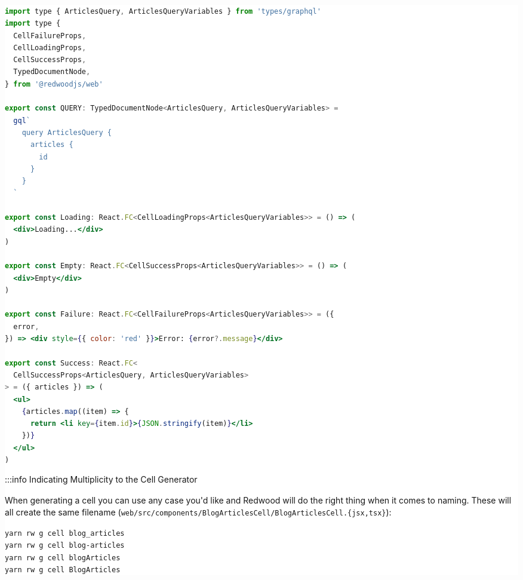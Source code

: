 </TabItem>
<TabItem value="ts" label="TypeScript">

```jsx title="web/src/components/ArticlesCell/ArticlesCell.tsx"
import type { ArticlesQuery, ArticlesQueryVariables } from 'types/graphql'
import type {
  CellFailureProps,
  CellLoadingProps,
  CellSuccessProps,
  TypedDocumentNode,
} from '@redwoodjs/web'

export const QUERY: TypedDocumentNode<ArticlesQuery, ArticlesQueryVariables> =
  gql`
    query ArticlesQuery {
      articles {
        id
      }
    }
  `

export const Loading: React.FC<CellLoadingProps<ArticlesQueryVariables>> = () => (
  <div>Loading...</div>
)

export const Empty: React.FC<CellSuccessProps<ArticlesQueryVariables>> = () => (
  <div>Empty</div>
)

export const Failure: React.FC<CellFailureProps<ArticlesQueryVariables>> = ({
  error,
}) => <div style={{ color: 'red' }}>Error: {error?.message}</div>

export const Success: React.FC<
  CellSuccessProps<ArticlesQuery, ArticlesQueryVariables>
> = ({ articles }) => (
  <ul>
    {articles.map((item) => {
      return <li key={item.id}>{JSON.stringify(item)}</li>
    })}
  </ul>
)
```

</TabItem>
</Tabs>

:::info Indicating Multiplicity to the Cell Generator

When generating a cell you can use any case you'd like and Redwood will do the right thing when it comes to naming. These will all create the same filename (`web/src/components/BlogArticlesCell/BlogArticlesCell.{jsx,tsx}`):

```bash
yarn rw g cell blog_articles
yarn rw g cell blog-articles
yarn rw g cell blogArticles
yarn rw g cell BlogArticles
```
